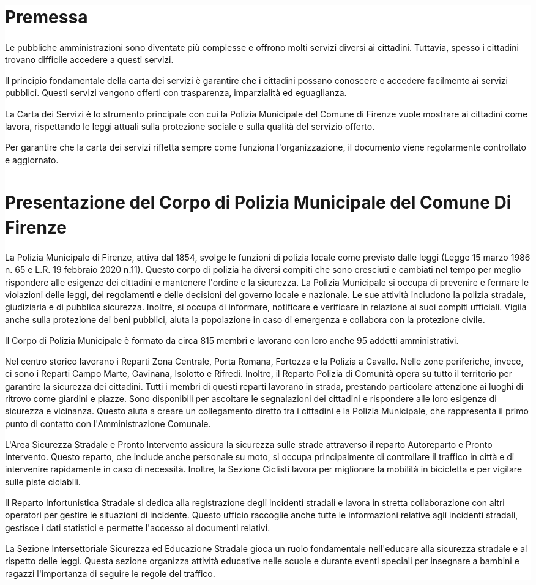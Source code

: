 # Premessa
Le pubbliche amministrazioni sono diventate più complesse e offrono molti servizi diversi ai cittadini. Tuttavia, spesso i cittadini trovano difficile accedere a questi servizi.

Il principio fondamentale della carta dei servizi è garantire che i cittadini possano conoscere e accedere facilmente ai servizi pubblici. Questi servizi vengono offerti con trasparenza, imparzialità ed eguaglianza.

La Carta dei Servizi è lo strumento principale con cui la Polizia Municipale del Comune di Firenze vuole mostrare ai cittadini come lavora, rispettando le leggi attuali sulla protezione sociale e sulla qualità del servizio offerto.

Per garantire che la carta dei servizi rifletta sempre come funziona l'organizzazione, il documento viene regolarmente controllato e aggiornato.

# Presentazione del Corpo di Polizia Municipale del Comune Di Firenze
La Polizia Municipale di Firenze, attiva dal 1854, svolge le funzioni di polizia locale come previsto dalle leggi (Legge 15 marzo 1986 n. 65 e L.R. 19 febbraio 2020 n.11). Questo corpo di polizia ha diversi compiti che sono cresciuti e cambiati nel tempo per meglio rispondere alle esigenze dei cittadini e mantenere l'ordine e la sicurezza. La Polizia Municipale si occupa di prevenire e fermare le violazioni delle leggi, dei regolamenti e delle decisioni del governo locale e nazionale. Le sue attività includono la polizia stradale, giudiziaria e di pubblica sicurezza. Inoltre, si occupa di informare, notificare e verificare in relazione ai suoi compiti ufficiali. Vigila anche sulla protezione dei beni pubblici, aiuta la popolazione in caso di emergenza e collabora con la protezione civile.

Il Corpo di Polizia Municipale è formato da circa 815 membri e lavorano con loro anche 95 addetti amministrativi.

Nel centro storico lavorano i Reparti Zona Centrale, Porta Romana, Fortezza e la Polizia a Cavallo. Nelle zone periferiche, invece, ci sono i Reparti Campo Marte, Gavinana, Isolotto e Rifredi. Inoltre, il Reparto Polizia di Comunità opera su tutto il territorio per garantire la sicurezza dei cittadini. Tutti i membri di questi reparti lavorano in strada, prestando particolare attenzione ai luoghi di ritrovo come giardini e piazze. Sono disponibili per ascoltare le segnalazioni dei cittadini e rispondere alle loro esigenze di sicurezza e vicinanza. Questo aiuta a creare un collegamento diretto tra i cittadini e la Polizia Municipale, che rappresenta il primo punto di contatto con l'Amministrazione Comunale.

L'Area Sicurezza Stradale e Pronto Intervento assicura la sicurezza sulle strade attraverso il reparto Autoreparto e Pronto Intervento. Questo reparto, che include anche personale su moto, si occupa principalmente di controllare il traffico in città e di intervenire rapidamente in caso di necessità. Inoltre, la Sezione Ciclisti lavora per migliorare la mobilità in bicicletta e per vigilare sulle piste ciclabili.

Il Reparto Infortunistica Stradale si dedica alla registrazione degli incidenti stradali e lavora in stretta collaborazione con altri operatori per gestire le situazioni di incidente. Questo ufficio raccoglie anche tutte le informazioni relative agli incidenti stradali, gestisce i dati statistici e permette l'accesso ai documenti relativi.

La Sezione Intersettoriale Sicurezza ed Educazione Stradale gioca un ruolo fondamentale nell'educare alla sicurezza stradale e al rispetto delle leggi. Questa sezione organizza attività educative nelle scuole e durante eventi speciali per insegnare a bambini e ragazzi l'importanza di seguire le regole del traffico.
